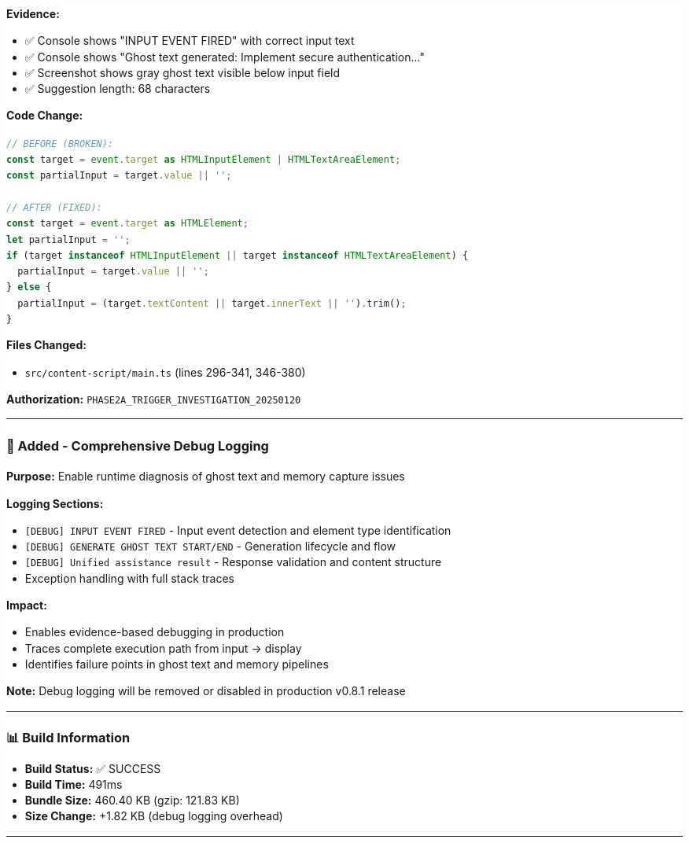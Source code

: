 **Evidence:**
- ✅ Console shows "INPUT EVENT FIRED" with correct input text
- ✅ Console shows "Ghost text generated: Implement secure authentication..."
- ✅ Screenshot shows gray ghost text visible below input field
- ✅ Suggestion length: 68 characters

**Code Change:**
```typescript
// BEFORE (BROKEN):
const target = event.target as HTMLInputElement | HTMLTextAreaElement;
const partialInput = target.value || '';

// AFTER (FIXED):
const target = event.target as HTMLElement;
let partialInput = '';
if (target instanceof HTMLInputElement || target instanceof HTMLTextAreaElement) {
  partialInput = target.value || '';
} else {
  partialInput = (target.textContent || target.innerText || '').trim();
}
```

**Files Changed:**
- `src/content-script/main.ts` (lines 296-341, 346-380)

**Authorization:** `PHASE2A_TRIGGER_INVESTIGATION_20250120`

---

### 🔧 Added - Comprehensive Debug Logging

**Purpose:** Enable runtime diagnosis of ghost text and memory capture issues

**Logging Sections:**
- `[DEBUG] INPUT EVENT FIRED` - Input event detection and element type identification
- `[DEBUG] GENERATE GHOST TEXT START/END` - Generation lifecycle and flow
- `[DEBUG] Unified assistance result` - Response validation and content structure
- Exception handling with full stack traces

**Impact:** 
- Enables evidence-based debugging in production
- Traces complete execution path from input → display
- Identifies failure points in ghost text and memory pipelines

**Note:** Debug logging will be removed or disabled in production v0.8.1 release

---

### 📊 Build Information

- **Build Status:** ✅ SUCCESS
- **Build Time:** 491ms
- **Bundle Size:** 460.40 KB (gzip: 121.83 KB)
- **Size Change:** +1.82 KB (debug logging overhead)

---
